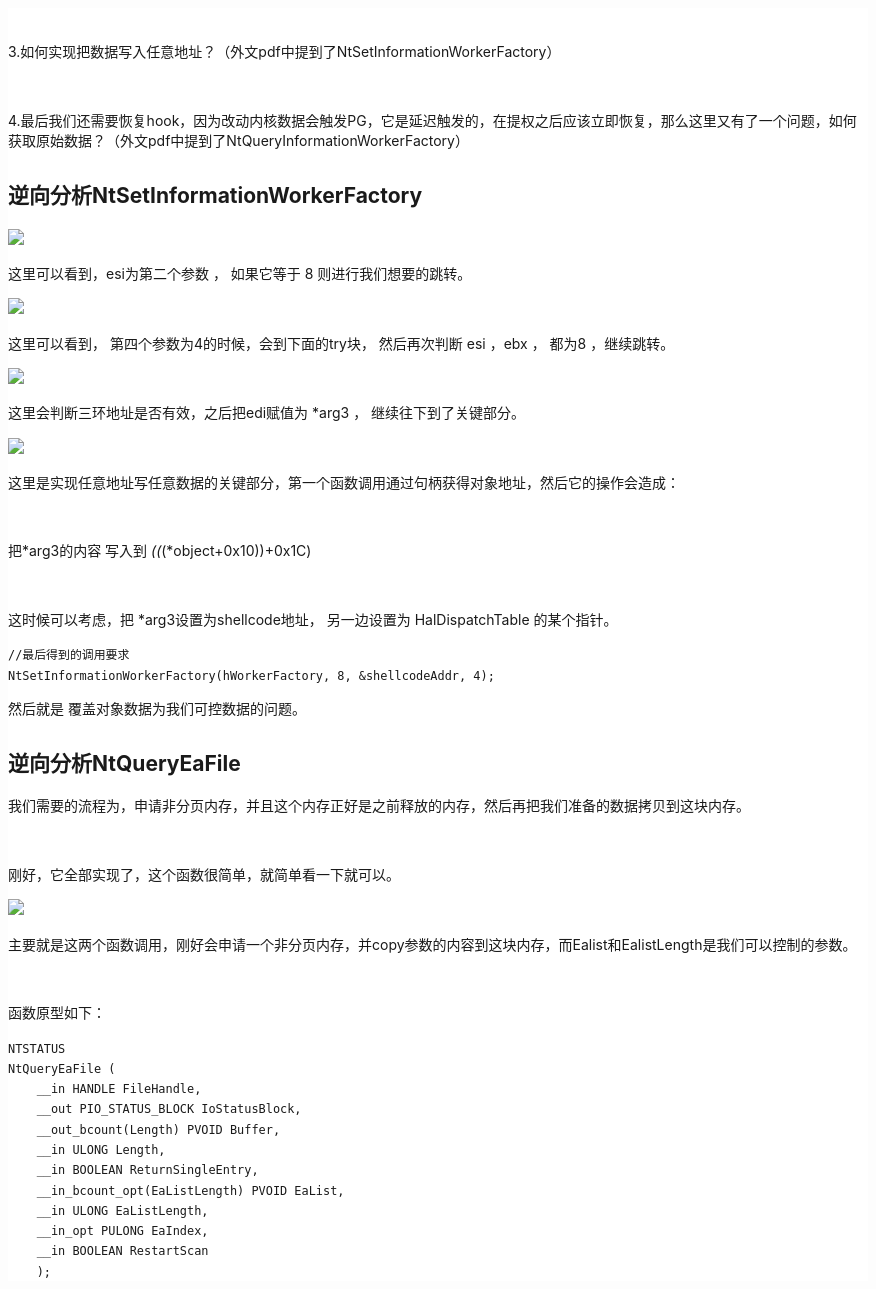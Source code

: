    
  
3.如何实现把数据写入任意地址？（外文pdf中提到了NtSetInformationWorkerFactory）  
  
   
  
4.最后我们还需要恢复hook，因为改动内核数据会触发PG，它是延迟触发的，在提权之后应该立即恢复，那么这里又有了一个问题，如何获取原始数据？（外文pdf中提到了NtQueryInformationWorkerFactory）  
  
## 逆向分析NtSetInformationWorkerFactory  
  
![](https://mmbiz.qpic.cn/sz_mmbiz_png/1UG7KPNHN8HoL8rWLfqC4l5ibczH6C2H4JlSyAZWdicLlcZiaUdEntDAubRN8DSnxRoicj3GOKHibBpbsFv7icibjJh0Q/640?wx_fmt=png "")  
  
这里可以看到，esi为第二个参数 ， 如果它等于 8 则进行我们想要的跳转。  
  
![](https://mmbiz.qpic.cn/sz_mmbiz_png/1UG7KPNHN8HoL8rWLfqC4l5ibczH6C2H4gJevX4LHg703fSFrIlTaBlib8Rich0zMWl1hUHLgsdw5V1IbVn6K4LNw/640?wx_fmt=png "")  
  
这里可以看到， 第四个参数为4的时候，会到下面的try块， 然后再次判断 esi ，ebx ， 都为8 ，继续跳转。  
  
![](https://mmbiz.qpic.cn/sz_mmbiz_png/1UG7KPNHN8HoL8rWLfqC4l5ibczH6C2H4toGgibCfGzxPDCOvJOj0nNkwyzoibjD66z4DJLxvMgYyuKz29QNnQbVg/640?wx_fmt=png "")  
  
这里会判断三环地址是否有效，之后把edi赋值为 *arg3 ， 继续往下到了关键部分。  
  
![](https://mmbiz.qpic.cn/sz_mmbiz_png/1UG7KPNHN8HoL8rWLfqC4l5ibczH6C2H4icP54V2rpVzhX7saVhFr7mFSTGiaOh9CiaW1icO2Q01yIlEjVzfqibSqZ6w/640?wx_fmt=png "")  
  
这里是实现任意地址写任意数据的关键部分，第一个函数调用通过句柄获得对象地址，然后它的操作会造成：  
  
   
  
把*arg3的内容 写入到 *((*(*object+0x10))+0x1C)  
  
   
  
这时候可以考虑，把 *arg3设置为shellcode地址， 另一边设置为 HalDispatchTable 的某个指针。  
```
//最后得到的调用要求
NtSetInformationWorkerFactory(hWorkerFactory, 8, &shellcodeAddr, 4);
```  
  
  
然后就是 覆盖对象数据为我们可控数据的问题。  
  
## 逆向分析NtQueryEaFile  
  
  
我们需要的流程为，申请非分页内存，并且这个内存正好是之前释放的内存，然后再把我们准备的数据拷贝到这块内存。  
  
   
  
刚好，它全部实现了，这个函数很简单，就简单看一下就可以。  
  
![](https://mmbiz.qpic.cn/sz_mmbiz_png/1UG7KPNHN8HoL8rWLfqC4l5ibczH6C2H4Nsg6rE8x5MZ3jiar08kgwmKgpBh104tmVSZ72ACUWshCNPKVyUwlT9A/640?wx_fmt=png "")  
  
主要就是这两个函数调用，刚好会申请一个非分页内存，并copy参数的内容到这块内存，而Ealist和EalistLength是我们可以控制的参数。  
  
   
  
函数原型如下：  
```
NTSTATUS
NtQueryEaFile (
    __in HANDLE FileHandle,
    __out PIO_STATUS_BLOCK IoStatusBlock,
    __out_bcount(Length) PVOID Buffer,
    __in ULONG Length,
    __in BOOLEAN ReturnSingleEntry,
    __in_bcount_opt(EaListLength) PVOID EaList,
    __in ULONG EaListLength,
    __in_opt PULONG EaIndex,
    __in BOOLEAN RestartScan
    );
```  
  